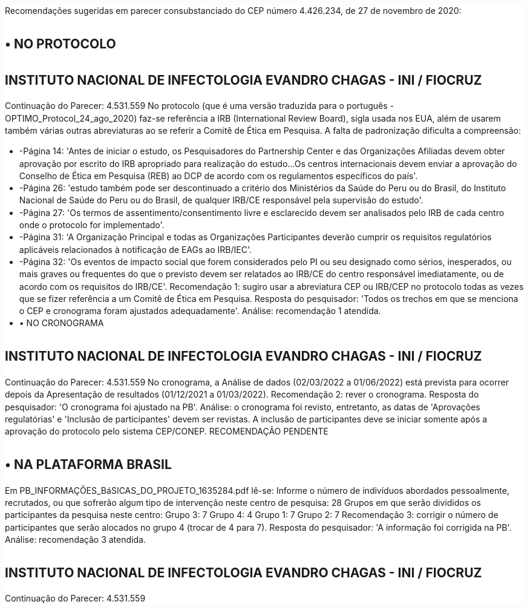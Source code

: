 Recomendações sugeridas em parecer consubstanciado do CEP número 4.426.234, de 27 de novembro de 2020:
## • NO PROTOCOLO
## INSTITUTO NACIONAL DE INFECTOLOGIA EVANDRO CHAGAS - INI / FIOCRUZ

Continuação do Parecer: 4.531.559
No protocolo (que é uma versão traduzida para o português -OPTIMO\_Protocol\_24\_ago\_2020) faz-se referência a IRB (International Review Board), sigla usada nos EUA, além de usarem também várias outras abreviaturas ao se referir a Comitê de Ética em Pesquisa. A falta de padronização dificulta a compreensão:
- -Página 14: 'Antes de iniciar o estudo, os Pesquisadores do Partnership Center e das Organizações Afiliadas devem obter aprovação por escrito do IRB apropriado para realização do estudo...Os centros internacionais devem enviar a aprovação do Conselho de Ética em Pesquisa (REB) ao DCP de acordo com os regulamentos específicos do país'.
- -Página 26: 'estudo também pode ser descontinuado a critério dos Ministérios da Saúde do Peru ou do Brasil, do Instituto Nacional de Saúde do Peru ou do Brasil, de qualquer IRB/CE responsável pela supervisão do estudo'.
- -Página 27: 'Os termos de assentimento/consentimento livre e esclarecido devem ser analisados pelo IRB de cada centro onde o protocolo for implementado'.
- -Página 31: 'A Organização Principal e todas as Organizações Participantes deverão cumprir os requisitos regulatórios aplicáveis relacionados à notificação de EAGs ao IRB/IEC'.
- -Página 32: 'Os eventos de impacto social que forem considerados pelo PI ou seu designado como sérios, inesperados, ou mais graves ou frequentes do que o previsto devem ser relatados ao IRB/CE do centro responsável imediatamente, ou de acordo com os requisitos do IRB/CE'.
Recomendação 1: sugiro usar a abreviatura CEP ou IRB/CEP no protocolo todas as vezes que se fizer referência a um Comitê de Ética em Pesquisa.
Resposta do pesquisador: 'Todos os trechos em que se menciona o CEP e cronograma foram ajustados adequadamente'.
Análise: recomendação 1 atendida.
- • NO CRONOGRAMA
## INSTITUTO NACIONAL DE INFECTOLOGIA EVANDRO CHAGAS - INI / FIOCRUZ

Continuação do Parecer: 4.531.559
No cronograma, a Análise de dados (02/03/2022 a 01/06/2022) está prevista para ocorrer depois da Apresentação de resultados (01/12/2021 a 01/03/2022).
Recomendação 2: rever o cronograma.
Resposta do pesquisador: 'O cronograma foi ajustado na PB'.
Análise: o cronograma foi revisto, entretanto, as datas de 'Aprovações regulatórias' e 'Inclusão de participantes' devem ser revistas. A inclusão de participantes deve se iniciar somente após a aprovação do protocolo pelo sistema CEP/CONEP.
RECOMENDAÇÃO PENDENTE
## • NA PLATAFORMA BRASIL
Em PB\_INFORMAÇÕES\_BáSICAS\_DO\_PROJETO\_1635284.pdf lê-se:
Informe o número de indivíduos abordados pessoalmente, recrutados, ou que sofrerão algum tipo de intervenção neste centro de pesquisa: 28
Grupos em que serão divididos os participantes da pesquisa neste centro:
Grupo 3: 7
Grupo 4: 4
Grupo 1: 7
Grupo 2: 7
Recomendação 3: corrigir o número de participantes que serão alocados no grupo 4 (trocar de 4 para 7).
Resposta do pesquisador: 'A informação foi corrigida na PB'.
Análise: recomendação 3 atendida.
## INSTITUTO NACIONAL DE INFECTOLOGIA EVANDRO CHAGAS - INI / FIOCRUZ
Continuação do Parecer: 4.531.559